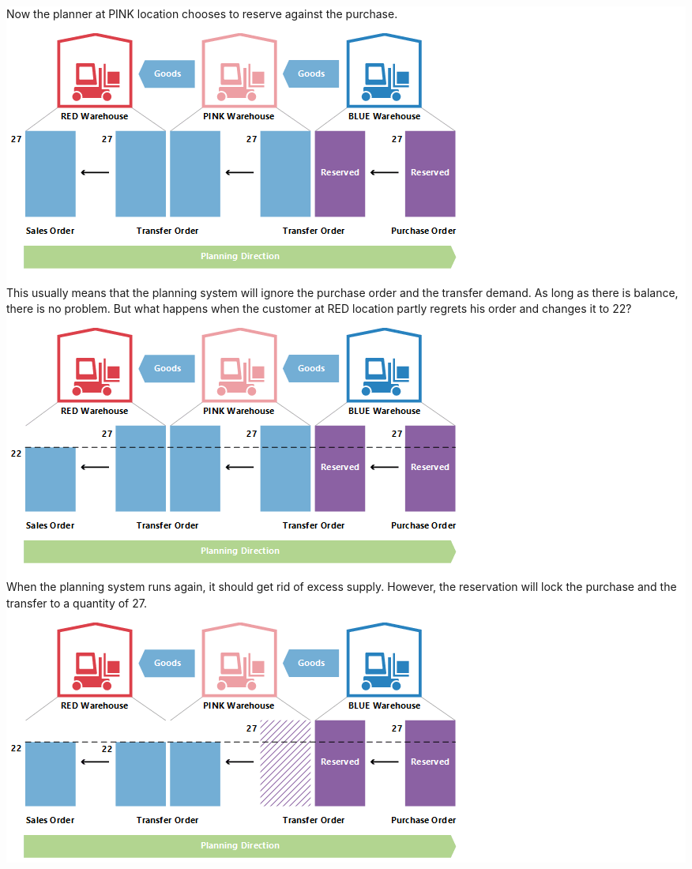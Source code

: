  Now the planner at PINK location chooses to reserve against the purchase.  
  
 ![](../media/nav_app_supply_planning_7_transfers10.png "NAV\_APP\_supply\_planning\_7\_transfers10")  
  
 This usually means that the planning system will ignore the purchase order and the transfer demand. As long as there is balance, there is no problem. But what happens when the customer at RED location partly regrets his order and changes it to 22?  
  
 ![](../media/nav_app_supply_planning_7_transfers11.png "NAV\_APP\_supply\_planning\_7\_transfers11")  
  
 When the planning system runs again, it should get rid of excess supply. However, the reservation will lock the purchase and the transfer to a quantity of 27.  
  
 ![](../media/nav_app_supply_planning_7_transfers12.png "NAV\_APP\_supply\_planning\_7\_transfers12")  
  